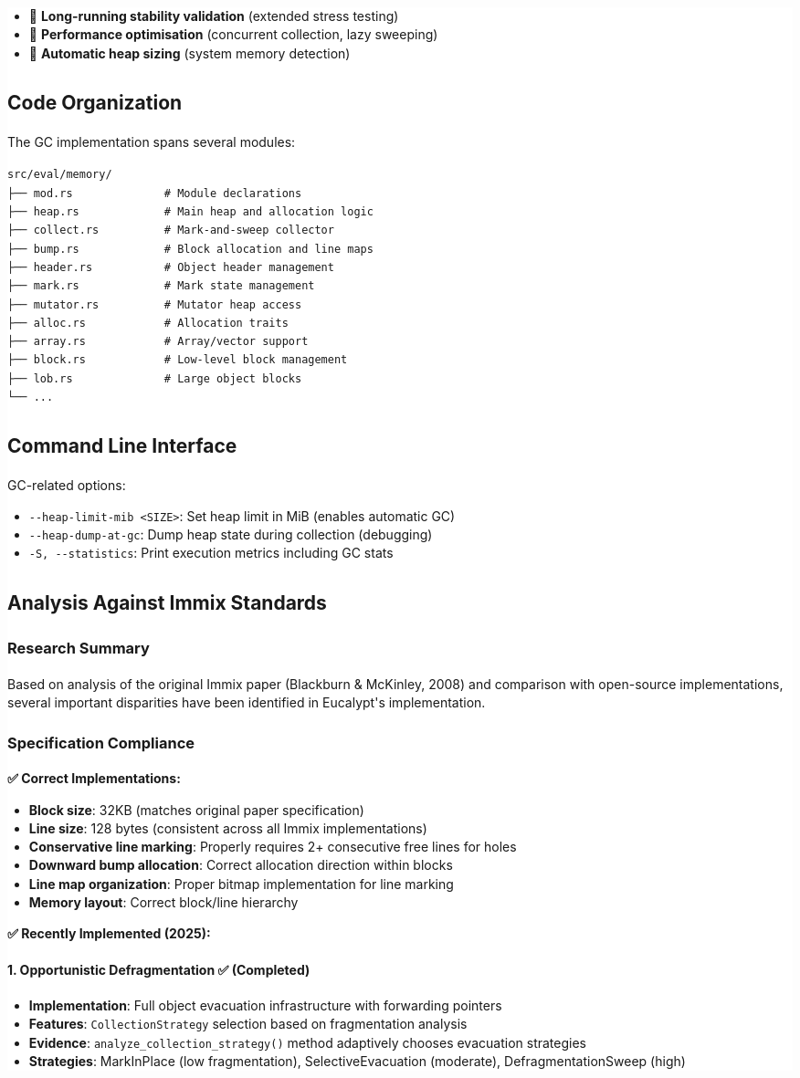 - 🔄 **Long-running stability validation** (extended stress testing)
- 🔄 **Performance optimisation** (concurrent collection, lazy sweeping)
- 🔄 **Automatic heap sizing** (system memory detection)

## Code Organization

The GC implementation spans several modules:

```
src/eval/memory/
├── mod.rs              # Module declarations
├── heap.rs             # Main heap and allocation logic
├── collect.rs          # Mark-and-sweep collector
├── bump.rs             # Block allocation and line maps
├── header.rs           # Object header management
├── mark.rs             # Mark state management
├── mutator.rs          # Mutator heap access
├── alloc.rs            # Allocation traits
├── array.rs            # Array/vector support
├── block.rs            # Low-level block management
├── lob.rs              # Large object blocks
└── ...
```

## Command Line Interface

GC-related options:

- `--heap-limit-mib <SIZE>`: Set heap limit in MiB (enables automatic GC)
- `--heap-dump-at-gc`: Dump heap state during collection (debugging)
- `-S, --statistics`: Print execution metrics including GC stats

## Analysis Against Immix Standards

### Research Summary

Based on analysis of the original Immix paper (Blackburn & McKinley, 2008) and comparison with open-source implementations, several important disparities have been identified in Eucalypt's implementation.

### Specification Compliance

**✅ Correct Implementations:**
- **Block size**: 32KB (matches original paper specification)
- **Line size**: 128 bytes (consistent across all Immix implementations)
- **Conservative line marking**: Properly requires 2+ consecutive free lines for holes
- **Downward bump allocation**: Correct allocation direction within blocks
- **Line map organization**: Proper bitmap implementation for line marking
- **Memory layout**: Correct block/line hierarchy

**✅ Recently Implemented (2025):**

#### 1. **Opportunistic Defragmentation** ✅ (Completed)
- **Implementation**: Full object evacuation infrastructure with forwarding pointers
- **Features**: `CollectionStrategy` selection based on fragmentation analysis
- **Evidence**: `analyze_collection_strategy()` method adaptively chooses evacuation strategies
- **Strategies**: MarkInPlace (low fragmentation), SelectiveEvacuation (moderate), DefragmentationSweep (high)
